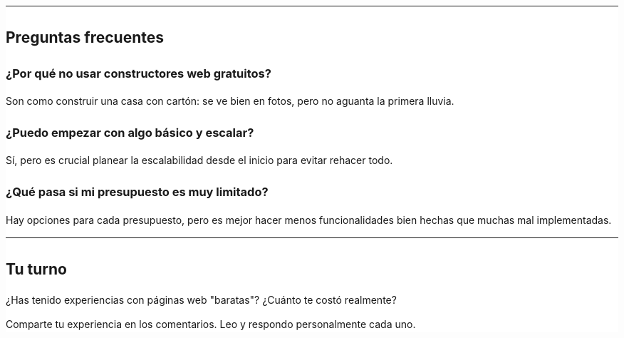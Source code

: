 -----

## Preguntas frecuentes

### ¿Por qué no usar constructores web gratuitos?
Son como construir una casa con cartón: se ve bien en fotos, pero no aguanta la primera lluvia.

### ¿Puedo empezar con algo básico y escalar?
Sí, pero es crucial planear la escalabilidad desde el inicio para evitar rehacer todo.

### ¿Qué pasa si mi presupuesto es muy limitado?
Hay opciones para cada presupuesto, pero es mejor hacer menos funcionalidades bien hechas que muchas mal implementadas.

-----

## Tu turno

¿Has tenido experiencias con páginas web "baratas"? ¿Cuánto te costó realmente?

Comparte tu experiencia en los comentarios. Leo y respondo personalmente cada uno.
